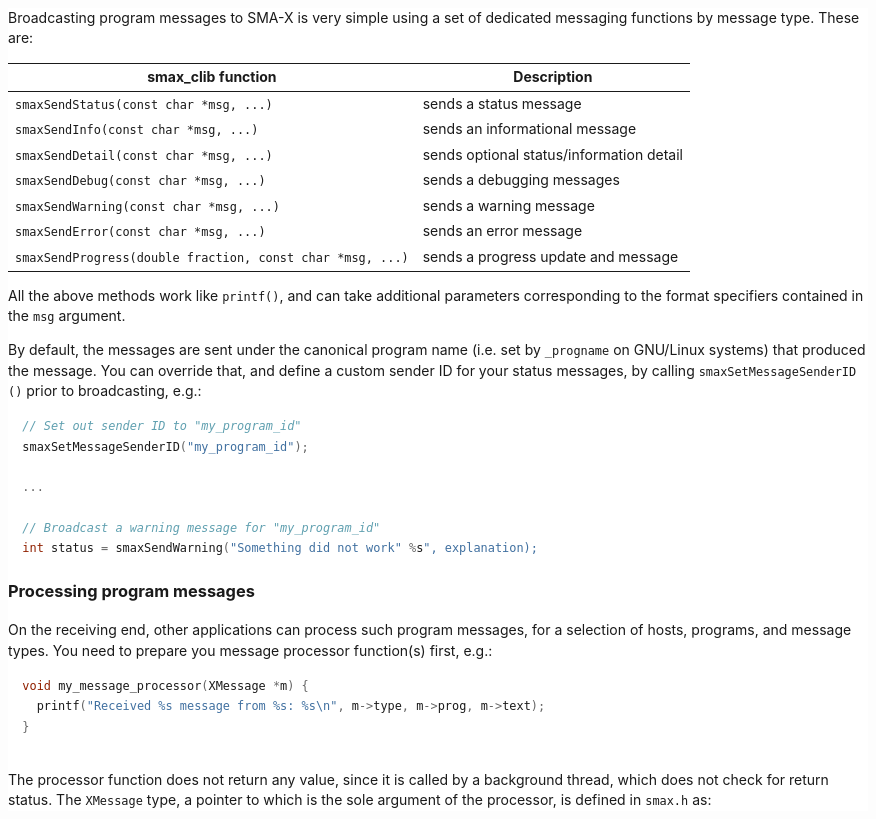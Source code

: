 Broadcasting program messages to SMA-X is very simple using a set of dedicated messaging functions by message
type. These are:

 | __smax_clib__ function                                     | Description                                |
 |------------------------------------------------------------|--------------------------------------------|
 | `smaxSendStatus(const char *msg, ...)`                     | sends a status message                     |
 | `smaxSendInfo(const char *msg, ...)`                       | sends an informational message             |
 | `smaxSendDetail(const char *msg, ...)`                     | sends optional status/information detail   |
 | `smaxSendDebug(const char *msg, ...)`                      | sends a debugging messages                 |
 | `smaxSendWarning(const char *msg, ...)`                    | sends a warning message                    |
 | `smaxSendError(const char *msg, ...)`                      | sends an error message                     |
 | `smaxSendProgress(double fraction, const char *msg, ...)`  | sends a progress update and message        |

All the above methods work like `printf()`, and can take additional parameters corresponding to the format specifiers
contained in the `msg` argument.

By default, the messages are sent under the canonical program name (i.e. set by `_progname` on GNU/Linux systems) 
that produced the message. You can override that, and define a custom sender ID for your status messages, by calling
`smaxSetMessageSenderID()` prior to broadcasting, e.g.:

```c
  // Set out sender ID to "my_program_id"
  smaxSetMessageSenderID("my_program_id");
  
  ...
  
  // Broadcast a warning message for "my_program_id"
  int status = smaxSendWarning("Something did not work" %s", explanation);
```

<a name="smax-processing-messages"></a>
### Processing program messages

On the receiving end, other applications can process such program messages, for a selection of hosts, programs, and 
message types. You need to prepare you message processor function(s) first, e.g.:

```c
  void my_message_processor(XMessage *m) {
    printf("Received %s message from %s: %s\n", m->type, m->prog, m->text);
  }
  
```

The processor function does not return any value, since it is called by a background thread, which does not check for
return status. The `XMessage` type, a pointer to which is the sole argument of the processor, is defined in `smax.h` 
as:
